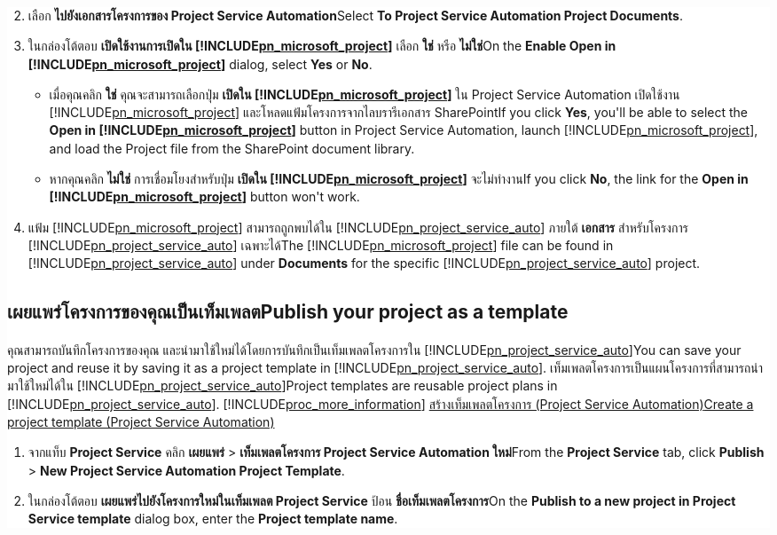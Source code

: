 2. <span data-ttu-id="43b49-182">เลือก **ไปยังเอกสารโครงการของ Project Service Automation**</span><span class="sxs-lookup"><span data-stu-id="43b49-182">Select **To Project Service Automation Project Documents**.</span></span>  

3. <span data-ttu-id="43b49-183">ในกล่องโต้ตอบ **เปิดใช้งานการเปิดใน [!INCLUDE[pn_microsoft_project](../includes/pn-microsoft-project.md)]** เลือก **ใช่** หรือ **ไม่ใช่**</span><span class="sxs-lookup"><span data-stu-id="43b49-183">On the **Enable Open in [!INCLUDE[pn_microsoft_project](../includes/pn-microsoft-project.md)]** dialog, select **Yes** or **No**.</span></span>  

   - <span data-ttu-id="43b49-184">เมื่อคุณคลิก **ใช่** คุณจะสามารถเลือกปุ่ม **เปิดใน [!INCLUDE[pn_microsoft_project](../includes/pn-microsoft-project.md)]** ใน Project Service Automation เปิดใช้งาน [!INCLUDE[pn_microsoft_project](../includes/pn-microsoft-project.md)] และโหลดแฟ้มโครงการจากไลบรารีเอกสาร SharePoint</span><span class="sxs-lookup"><span data-stu-id="43b49-184">If you click **Yes**, you'll be able to select the **Open in [!INCLUDE[pn_microsoft_project](../includes/pn-microsoft-project.md)]** button in Project Service Automation, launch [!INCLUDE[pn_microsoft_project](../includes/pn-microsoft-project.md)], and load the Project file from the SharePoint document library.</span></span>  

   - <span data-ttu-id="43b49-185">หากคุณคลิก **ไม่ใช่** การเชื่อมโยงสำหรับปุ่ม **เปิดใน [!INCLUDE[pn_microsoft_project](../includes/pn-microsoft-project.md)]** จะไม่ทำงาน</span><span class="sxs-lookup"><span data-stu-id="43b49-185">If you click **No**, the link for the **Open in [!INCLUDE[pn_microsoft_project](../includes/pn-microsoft-project.md)]** button won't work.</span></span>  

4. <span data-ttu-id="43b49-186">แฟ้ม [!INCLUDE[pn_microsoft_project](../includes/pn-microsoft-project.md)] สามารถถูกพบได้ใน [!INCLUDE[pn_project_service_auto](../includes/pn-project-service-auto.md)] ภายใต้ **เอกสาร** สำหรับโครงการ [!INCLUDE[pn_project_service_auto](../includes/pn-project-service-auto.md)] เฉพาะได้</span><span class="sxs-lookup"><span data-stu-id="43b49-186">The [!INCLUDE[pn_microsoft_project](../includes/pn-microsoft-project.md)] file can be found in [!INCLUDE[pn_project_service_auto](../includes/pn-project-service-auto.md)] under **Documents** for the specific [!INCLUDE[pn_project_service_auto](../includes/pn-project-service-auto.md)] project.</span></span>  

## <a name="publish--your-project-as-a-template"></a><span data-ttu-id="43b49-187">เผยแพร่โครงการของคุณเป็นเท็มเพลต</span><span class="sxs-lookup"><span data-stu-id="43b49-187">Publish  your project as a template</span></span>  
 <span data-ttu-id="43b49-188">คุณสามารถบันทึกโครงการของคุณ และนำมาใช้ใหม่ได้โดยการบันทึกเป็นเท็มเพลตโครงการใน [!INCLUDE[pn_project_service_auto](../includes/pn-project-service-auto.md)]</span><span class="sxs-lookup"><span data-stu-id="43b49-188">You can save your project and reuse it by saving it as a project template in [!INCLUDE[pn_project_service_auto](../includes/pn-project-service-auto.md)].</span></span>  <span data-ttu-id="43b49-189">เท็มเพลตโครงการเป็นแผนโครงการที่สามารถนำมาใช้ใหม่ได้ใน [!INCLUDE[pn_project_service_auto](../includes/pn-project-service-auto.md)]</span><span class="sxs-lookup"><span data-stu-id="43b49-189">Project templates are reusable project plans in [!INCLUDE[pn_project_service_auto](../includes/pn-project-service-auto.md)].</span></span> [!INCLUDE[proc_more_information](../includes/proc-more-information.md)] <span data-ttu-id="43b49-190">[สร้างเท็มเพลตโครงการ (Project Service Automation)](../psa/create-project-template.md)</span><span class="sxs-lookup"><span data-stu-id="43b49-190">[Create a project template (Project Service Automation)](../psa/create-project-template.md)</span></span>  

1. <span data-ttu-id="43b49-191">จากแท็บ **Project Service** คลิก **เผยแพร่** > **เท็มเพลตโครงการ Project Service Automation ใหม่**</span><span class="sxs-lookup"><span data-stu-id="43b49-191">From the **Project Service** tab, click **Publish** > **New Project Service Automation Project Template**.</span></span>  

2. <span data-ttu-id="43b49-192">ในกล่องโต้ตอบ **เผยแพร่ไปยังโครงการใหม่ในเท็มเพลต Project Service** ป้อน **ชื่อเท็มเพลตโครงการ**</span><span class="sxs-lookup"><span data-stu-id="43b49-192">On the **Publish to a new project in Project Service template** dialog box, enter the **Project template name**.</span></span>  
